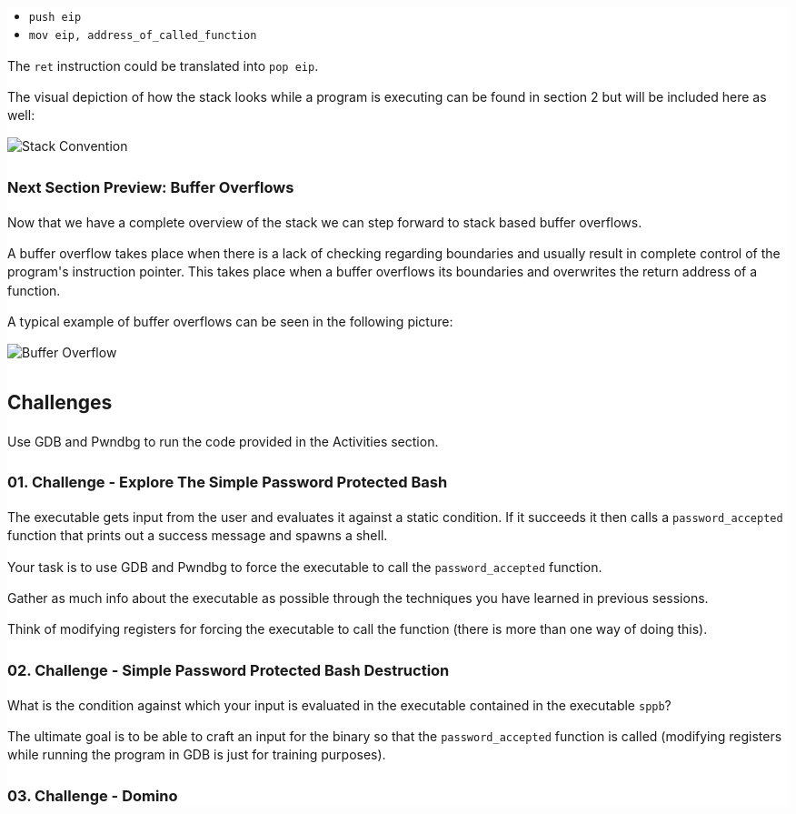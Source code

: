 - `push eip`
- `mov eip, address_of_called_function`

The `ret` instruction could be translated into `pop eip`.

The visual depiction of how the stack looks while a program is executing can be found in section 2 but will be included here as well:

![Stack Convention](https://security.cs.pub.ro/summer-school/wiki/_media/session/stack-convention.png)

### Next Section Preview: Buffer Overflows

Now that we have a complete overview of the stack we can step forward to stack based buffer overflows.

A buffer overflow takes place when there is a lack of checking regarding boundaries and usually result in complete control of the program's instruction pointer.
This takes place when a buffer overflows its boundaries and overwrites the return address of a function.

A typical example of buffer overflows can be seen in the following picture:

![Buffer Overflow](https://security.cs.pub.ro/summer-school/wiki/_media/session/s5_buffer_overflow.jpg)

## Challenges

Use GDB and Pwndbg to run the code provided in the Activities section.

### 01. Challenge - Explore The Simple Password Protected Bash

The executable gets input from the user and evaluates it against a static condition.
If it succeeds it then calls a `password_accepted` function that prints out a success message and spawns a shell.

Your task is to use GDB and Pwndbg to force the executable to call the `password_accepted` function.

Gather as much info about the executable as possible through the techniques you have learned in previous sessions.

Think of modifying registers for forcing the executable to call the function (there is more than one way of doing this).

### 02. Challenge - Simple Password Protected Bash Destruction

What is the condition against which your input is evaluated in the executable contained in the executable `sppb`?

The ultimate goal is to be able to craft an input for the binary so that the `password_accepted` function is called (modifying registers while running the program in GDB is just for training purposes).

### 03. Challenge - Domino
